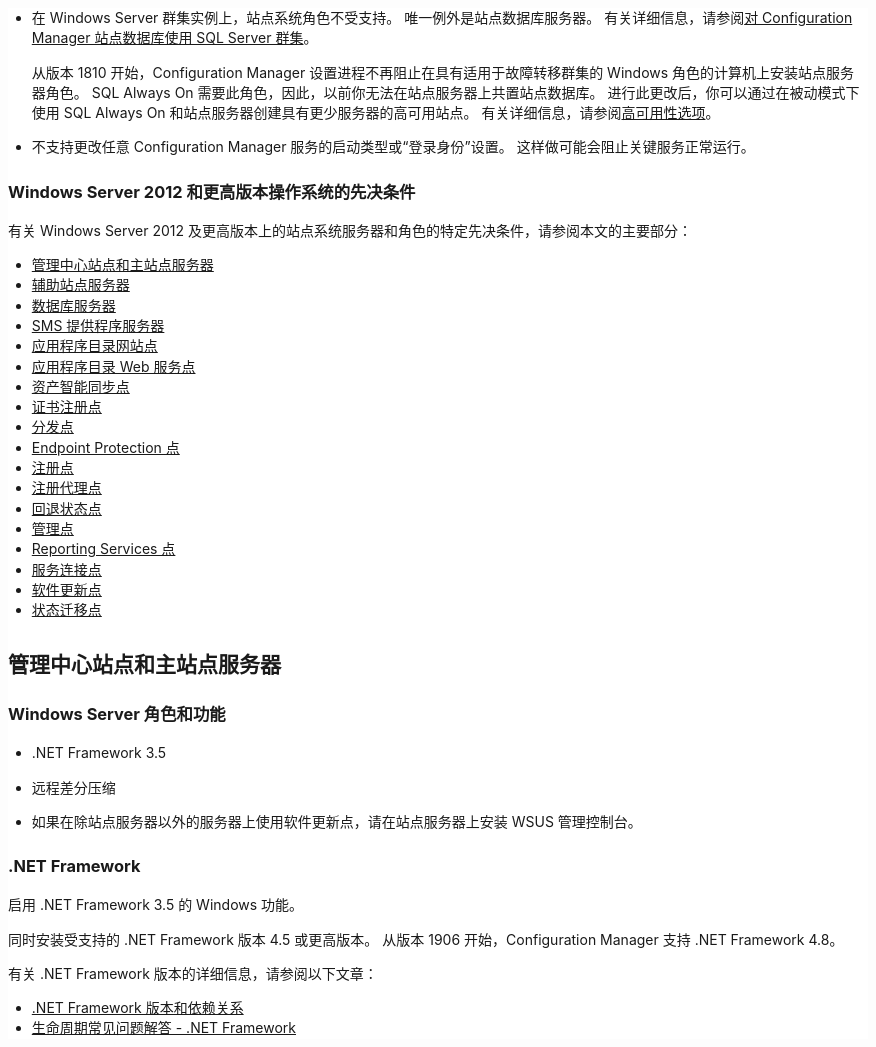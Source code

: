 - 在 Windows Server 群集实例上，站点系统角色不受支持。 唯一例外是站点数据库服务器。 有关详细信息，请参阅[对 Configuration Manager 站点数据库使用 SQL Server 群集](../../servers/deploy/configure/use-a-sql-server-cluster-for-the-site-database.md)。  

    从版本 1810 开始，Configuration Manager 设置进程不再阻止在具有适用于故障转移群集的 Windows 角色的计算机上安装站点服务器角色。 SQL Always On 需要此角色，因此，以前你无法在站点服务器上共置站点数据库。 进行此更改后，你可以通过在被动模式下使用 SQL Always On 和站点服务器创建具有更少服务器的高可用站点。 有关详细信息，请参阅[高可用性选项](../../servers/deploy/configure/high-availability-options.md)。 <!--3607761, fka 1359132-->  

- 不支持更改任意 Configuration Manager 服务的启动类型或“登录身份”设置。 这样做可能会阻止关键服务正常运行。  

### <a name="prerequisites-for-windows-server-2012-and-later-operating-systems"></a><a name="bkmk_2012Prereq"></a> Windows Server 2012 和更高版本操作系统的先决条件  

有关 Windows Server 2012 及更高版本上的站点系统服务器和角色的特定先决条件，请参阅本文的主要部分：

- [管理中心站点和主站点服务器](#bkmk_2012sspreq)
- [辅助站点服务器](#bkmk_2012secpreq)
- [数据库服务器](#bkmk_2012dbpreq)
- [SMS 提供程序服务器](#bkmk_2012smsprovpreq)
- [应用程序目录网站点](#bkmk_2012acwspreq)
- [应用程序目录 Web 服务点](#bkmk_2012ACwsitepreq)
- [资产智能同步点](#bkmk_2012AIpreq)
- [证书注册点](#bkmk_2012crppreq)
- [分发点](#bkmk_2012dppreq)
- [Endpoint Protection 点](#bkmk_2012EPPpreq)
- [注册点](#bkmk_2012Enrollpreq)
- [注册代理点](#bkmk_2012EnrollProxpreq)
- [回退状态点](#bkmk_2012FSPpreq)
- [管理点](#bkmk_2012MPpreq)
- [Reporting Services 点](#bkmk_2012RSpoint)
- [服务连接点](#bkmk_SCPpreq)
- [软件更新点](#bkmk_2012SUPpreq)
- [状态迁移点](#bkmk_2012SMPpreq)

## <a name="central-administration-site-and-primary-site-servers"></a><a name="bkmk_2012sspreq"></a>管理中心站点和主站点服务器

### <a name="windows-server-roles-and-features"></a>Windows Server 角色和功能

- .NET Framework 3.5

- 远程差分压缩  

- 如果在除站点服务器以外的服务器上使用软件更新点，请在站点服务器上安装 WSUS 管理控制台。

### <a name="net-framework"></a>.NET Framework

启用 .NET Framework 3.5 的 Windows 功能。

同时安装受支持的 .NET Framework 版本 4.5 或更高版本。 从版本 1906 开始，Configuration Manager 支持 .NET Framework 4.8。

有关 .NET Framework 版本的详细信息，请参阅以下文章：

- [.NET Framework 版本和依赖关系](https://docs.microsoft.com/dotnet/framework/migration-guide/versions-and-dependencies)
- [生命周期常见问题解答 - .NET Framework](https://support.microsoft.com/help/17455/lifecycle-faq-net-framework)
